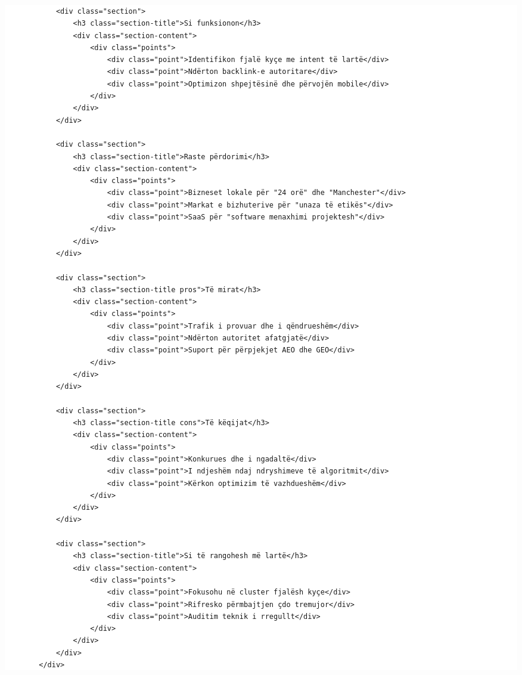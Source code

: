                 <div class="section">
                    <h3 class="section-title">Si funksionon</h3>
                    <div class="section-content">
                        <div class="points">
                            <div class="point">Identifikon fjalë kyçe me intent të lartë</div>
                            <div class="point">Ndërton backlink-e autoritare</div>
                            <div class="point">Optimizon shpejtësinë dhe përvojën mobile</div>
                        </div>
                    </div>
                </div>
                
                <div class="section">
                    <h3 class="section-title">Raste përdorimi</h3>
                    <div class="section-content">
                        <div class="points">
                            <div class="point">Bizneset lokale për "24 orë" dhe "Manchester"</div>
                            <div class="point">Markat e bizhuterive për "unaza të etikës"</div>
                            <div class="point">SaaS për "software menaxhimi projektesh"</div>
                        </div>
                    </div>
                </div>
                
                <div class="section">
                    <h3 class="section-title pros">Të mirat</h3>
                    <div class="section-content">
                        <div class="points">
                            <div class="point">Trafik i provuar dhe i qëndrueshëm</div>
                            <div class="point">Ndërton autoritet afatgjatë</div>
                            <div class="point">Suport për përpjekjet AEO dhe GEO</div>
                        </div>
                    </div>
                </div>
                
                <div class="section">
                    <h3 class="section-title cons">Të këqijat</h3>
                    <div class="section-content">
                        <div class="points">
                            <div class="point">Konkurues dhe i ngadaltë</div>
                            <div class="point">I ndjeshëm ndaj ndryshimeve të algoritmit</div>
                            <div class="point">Kërkon optimizim të vazhdueshëm</div>
                        </div>
                    </div>
                </div>
                
                <div class="section">
                    <h3 class="section-title">Si të rangohesh më lartë</h3>
                    <div class="section-content">
                        <div class="points">
                            <div class="point">Fokusohu në cluster fjalësh kyçe</div>
                            <div class="point">Rifresko përmbajtjen çdo tremujor</div>
                            <div class="point">Auditim teknik i rregullt</div>
                        </div>
                    </div>
                </div>
            </div>
            